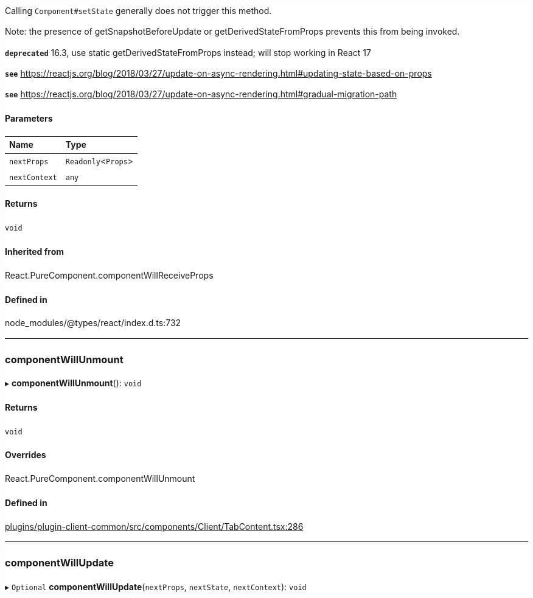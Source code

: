 Calling `Component#setState` generally does not trigger this method.

Note: the presence of getSnapshotBeforeUpdate or getDerivedStateFromProps
prevents this from being invoked.

**`deprecated`** 16.3, use static getDerivedStateFromProps instead; will stop working in React 17

**`see`** https://reactjs.org/blog/2018/03/27/update-on-async-rendering.html#updating-state-based-on-props

**`see`** https://reactjs.org/blog/2018/03/27/update-on-async-rendering.html#gradual-migration-path

#### Parameters

| Name          | Type                 |
| :------------ | :------------------- |
| `nextProps`   | `Readonly`<`Props`\> |
| `nextContext` | `any`                |

#### Returns

`void`

#### Inherited from

React.PureComponent.componentWillReceiveProps

#### Defined in

node_modules/@types/react/index.d.ts:732

---

### componentWillUnmount

▸ **componentWillUnmount**(): `void`

#### Returns

`void`

#### Overrides

React.PureComponent.componentWillUnmount

#### Defined in

[plugins/plugin-client-common/src/components/Client/TabContent.tsx:286](https://github.com/kubernetes-sigs/kui/blob/kui/plugins/plugin-client-common/src/components/Client/TabContent.tsx#L286)

---

### componentWillUpdate

▸ `Optional` **componentWillUpdate**(`nextProps`, `nextState`, `nextContext`): `void`
